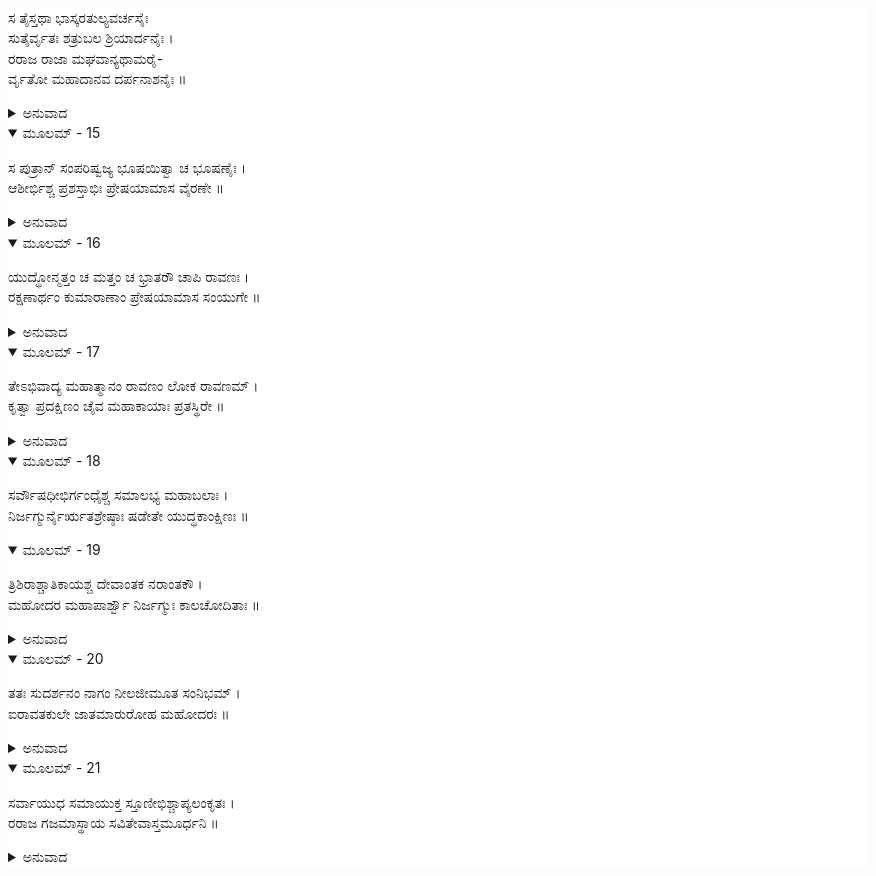 ಸ ತೈಸ್ತಥಾ ಭಾಸ್ಕರತುಲ್ಯವರ್ಚಸೈಃ  
ಸುತೈರ್ವೃತಃ ಶತ್ರುಬಲ ಶ್ರಿಯಾರ್ದನೈಃ ।  
ರರಾಜ ರಾಜಾ ಮಘವಾನ್ಯಥಾಮರೈ-  
ರ್ವೃತೋ ಮಹಾದಾನವ ದರ್ಪನಾಶನೈಃ ॥
</details>

<details><summary>ಅನುವಾದ</summary></details>

<details open><summary>ಮೂಲಮ್ - 15</summary>

ಸ ಪುತ್ರಾನ್ ಸಂಪರಿಷ್ವಜ್ಯ ಭೂಷಯಿತ್ವಾ ಚ ಭೂಷಣೈಃ ।  
ಆಶೀರ್ಭಿಶ್ಚ ಪ್ರಶಸ್ತಾಭಿಃ ಪ್ರೇಷಯಾಮಾಸ ವೈರಣೇ ॥
</details>

<details><summary>ಅನುವಾದ</summary></details>

<details open><summary>ಮೂಲಮ್ - 16</summary>

ಯುದ್ಧೋನ್ಮತ್ತಂ ಚ ಮತ್ತಂ ಚ ಭ್ರಾತರೌ ಚಾಪಿ ರಾವಣಃ ।  
ರಕ್ಷಣಾರ್ಥಂ ಕುಮಾರಾಣಾಂ ಪ್ರೇಷಯಾಮಾಸ ಸಂಯುಗೇ ॥
</details>

<details><summary>ಅನುವಾದ</summary></details>

<details open><summary>ಮೂಲಮ್ - 17</summary>

ತೇಽಭಿವಾದ್ಯ ಮಹಾತ್ಮಾನಂ ರಾವಣಂ ಲೋಕ ರಾವಣಮ್ ।  
ಕೃತ್ವಾ ಪ್ರದಕ್ಷಿಣಂ ಚೈವ ಮಹಾಕಾಯಾಃ ಪ್ರತಸ್ಥಿರೇ ॥
</details>

<details><summary>ಅನುವಾದ</summary></details>

<details open><summary>ಮೂಲಮ್ - 18</summary>

ಸರ್ವೌಷಧೀಭಿರ್ಗಂಧೈಶ್ಚ ಸಮಾಲಭ್ಯ ಮಹಾಬಲಾಃ ।  
ನಿರ್ಜಗ್ಮುರ್ನೈರ್ಋತಶ್ರೇಷ್ಠಾಃ ಷಡೇತೇ ಯುದ್ಧಕಾಂಕ್ಷಿಣಃ ॥
</details>

<details open><summary>ಮೂಲಮ್ - 19</summary>

ತ್ರಿಶಿರಾಶ್ಚಾತಿಕಾಯಶ್ಚ ದೇವಾಂತಕ ನರಾಂತಕೌ ।  
ಮಹೋದರ ಮಹಾಪಾರ್ಶ್ವೌ ನಿರ್ಜಗ್ಮುಃ ಕಾಲಚೋದಿತಾಃ ॥
</details>

<details><summary>ಅನುವಾದ</summary></details>

<details open><summary>ಮೂಲಮ್ - 20</summary>

ತತಃ ಸುದರ್ಶನಂ ನಾಗಂ ನೀಲಜೀಮೂತ ಸಂನಿಭಮ್ ।  
ಐರಾವತಕುಲೇ ಜಾತಮಾರುರೋಹ ಮಹೋದರಃ ॥
</details>

<details><summary>ಅನುವಾದ</summary></details>

<details open><summary>ಮೂಲಮ್ - 21</summary>

ಸರ್ವಾಯುಧ ಸಮಾಯುಕ್ತ ಸ್ತೂಣೀಭಿಶ್ಚಾಪ್ಯಲಂಕೃತಃ ।  
ರರಾಜ ಗಜಮಾಸ್ಥಾಯ  ಸವಿತೇವಾಸ್ತಮೂರ್ಧನಿ ॥
</details>

<details><summary>ಅನುವಾದ</summary></details>
